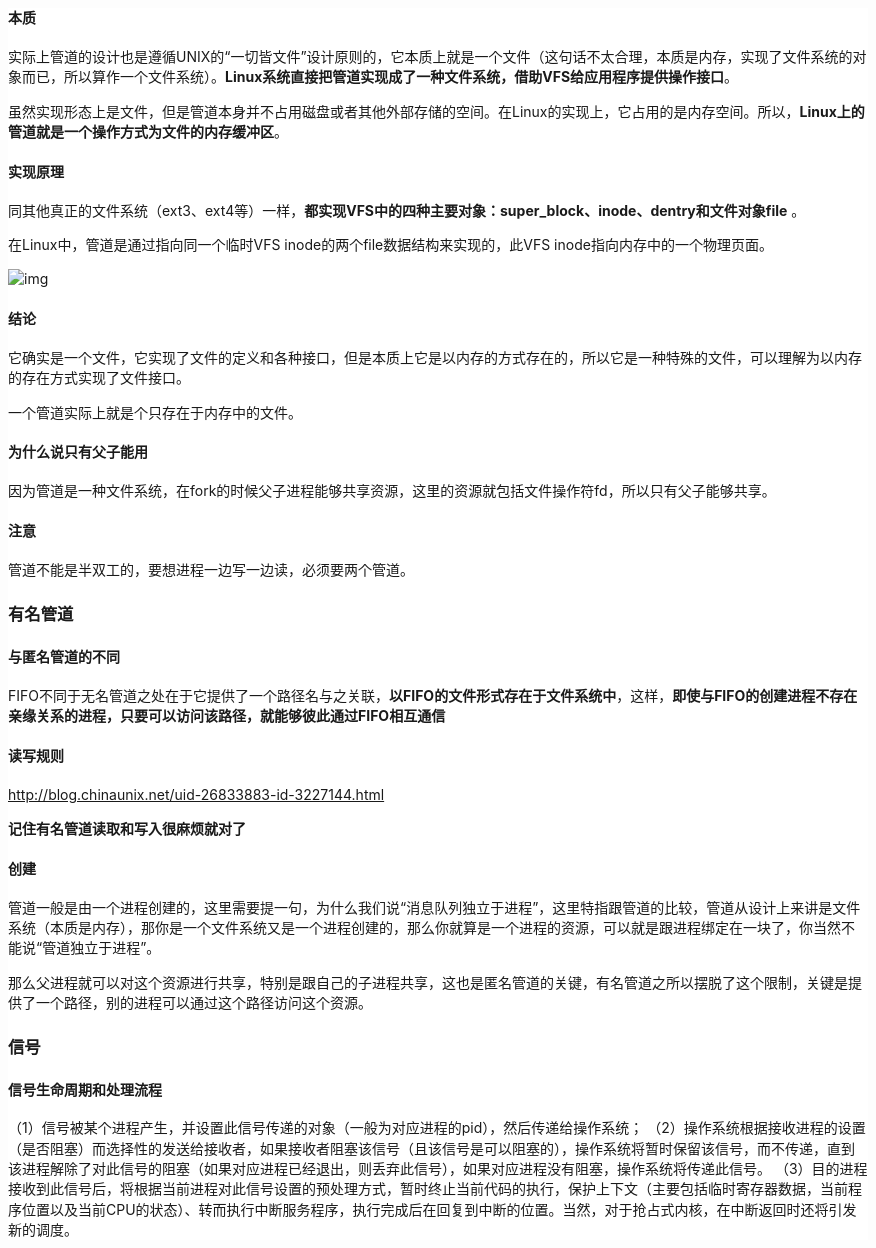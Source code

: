#### 本质

实际上管道的设计也是遵循UNIX的“一切皆文件”设计原则的，它本质上就是一个文件（这句话不太合理，本质是内存，实现了文件系统的对象而已，所以算作一个文件系统）。**Linux系统直接把管道实现成了一种文件系统，借助VFS给应用程序提供操作接口**。

虽然实现形态上是文件，但是管道本身并不占用磁盘或者其他外部存储的空间。在Linux的实现上，它占用的是内存空间。所以，**Linux上的管道就是一个操作方式为文件的内存缓冲区**。

#### 实现原理

同其他真正的文件系统（ext3、ext4等）一样，**都实现VFS中的四种主要对象：super_block、inode、dentry和文件对象file** 。

在Linux中，管道是通过指向同一个临时VFS inode的两个file数据结构来实现的，此VFS inode指向内存中的一个物理页面。 

 ![img](http://net.pku.edu.cn/~yhf/lyceum/linuxK/ipc/pipes.gif) 

#### 结论

它确实是一个文件，它实现了文件的定义和各种接口，但是本质上它是以内存的方式存在的，所以它是一种特殊的文件，可以理解为以内存的存在方式实现了文件接口。

一个管道实际上就是个只存在于内存中的文件。

#### 为什么说只有父子能用

因为管道是一种文件系统，在fork的时候父子进程能够共享资源，这里的资源就包括文件操作符fd，所以只有父子能够共享。

#### 注意

管道不能是半双工的，要想进程一边写一边读，必须要两个管道。

### 有名管道

#### 与匿名管道的不同

 FIFO不同于无名管道之处在于它提供了一个路径名与之关联，**以FIFO的文件形式存在于文件系统中**，这样，**即使与FIFO的创建进程不存在亲缘关系的进程，只要可以访问该路径，就能够彼此通过FIFO相互通信** 

#### 读写规则

 http://blog.chinaunix.net/uid-26833883-id-3227144.html 

**记住有名管道读取和写入很麻烦就对了**

#### 创建

管道一般是由一个进程创建的，这里需要提一句，为什么我们说“消息队列独立于进程”，这里特指跟管道的比较，管道从设计上来讲是文件系统（本质是内存），那你是一个文件系统又是一个进程创建的，那么你就算是一个进程的资源，可以就是跟进程绑定在一块了，你当然不能说“管道独立于进程”。

那么父进程就可以对这个资源进行共享，特别是跟自己的子进程共享，这也是匿名管道的关键，有名管道之所以摆脱了这个限制，关键是提供了一个路径，别的进程可以通过这个路径访问这个资源。

### 信号

#### 信号生命周期和处理流程

 （1）信号被某个进程产生，并设置此信号传递的对象（一般为对应进程的pid），然后传递给操作系统；
 （2）操作系统根据接收进程的设置（是否阻塞）而选择性的发送给接收者，如果接收者阻塞该信号（且该信号是可以阻塞的），操作系统将暂时保留该信号，而不传递，直到该进程解除了对此信号的阻塞（如果对应进程已经退出，则丢弃此信号），如果对应进程没有阻塞，操作系统将传递此信号。
 （3）目的进程接收到此信号后，将根据当前进程对此信号设置的预处理方式，暂时终止当前代码的执行，保护上下文（主要包括临时寄存器数据，当前程序位置以及当前CPU的状态）、转而执行中断服务程序，执行完成后在回复到中断的位置。当然，对于抢占式内核，在中断返回时还将引发新的调度。
